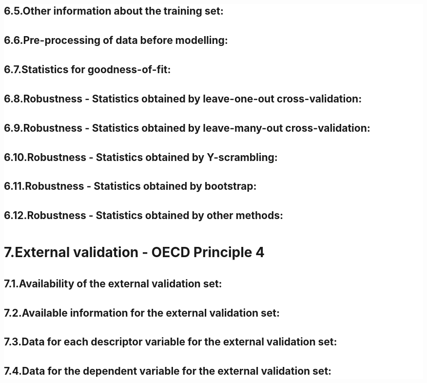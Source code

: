 ``` 
```
## 6.5.Other information about the training set: 
``` 

```
## 6.6.Pre-processing of data before modelling: 
``` 

```
## 6.7.Statistics for goodness-of-fit: 
``` 

```
## 6.8.Robustness - Statistics obtained by leave-one-out cross-validation: 
``` 

```
## 6.9.Robustness - Statistics obtained by leave-many-out cross-validation: 
``` 

```
## 6.10.Robustness - Statistics obtained by Y-scrambling: 
``` 

```
## 6.11.Robustness - Statistics obtained by bootstrap: 
``` 

```
## 6.12.Robustness - Statistics obtained by other methods: 
``` 

```
# 7.External validation - OECD Principle 4 

## 7.1.Availability of the external validation set: 
``` 

```
## 7.2.Available information for the external validation set: 
``` 

```
## 7.3.Data for each descriptor variable for the external validation set: 
``` 

```
## 7.4.Data for the dependent variable for the external validation set: 
